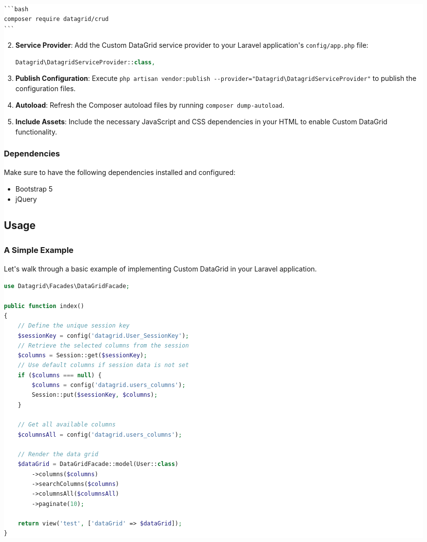     ```bash
    composer require datagrid/crud
    ```

2. **Service Provider**: Add the Custom DataGrid service provider to your Laravel application's `config/app.php` file:

   ```php
   Datagrid\DatagridServiceProvider::class,
   ```

3. **Publish Configuration**: Execute `php artisan vendor:publish --provider="Datagrid\DatagridServiceProvider"` to publish the configuration files.

4. **Autoload**: Refresh the Composer autoload files by running `composer dump-autoload`.

5. **Include Assets**: Include the necessary JavaScript and CSS dependencies in your HTML to enable Custom DataGrid functionality.

### Dependencies

Make sure to have the following dependencies installed and configured:

- Bootstrap 5
- jQuery

## Usage

### A Simple Example

Let's walk through a basic example of implementing Custom DataGrid in your Laravel application.

```php
use Datagrid\Facades\DataGridFacade;

public function index()
{
    // Define the unique session key
    $sessionKey = config('datagrid.User_SessionKey');
    // Retrieve the selected columns from the session
    $columns = Session::get($sessionKey);
    // Use default columns if session data is not set
    if ($columns === null) {
        $columns = config('datagrid.users_columns');
        Session::put($sessionKey, $columns);
    }

    // Get all available columns
    $columnsAll = config('datagrid.users_columns');

    // Render the data grid
    $dataGrid = DataGridFacade::model(User::class)
        ->columns($columns)
        ->searchColumns($columns)
        ->columnsAll($columnsAll)
        ->paginate(10);

    return view('test', ['dataGrid' => $dataGrid]);
}
```
